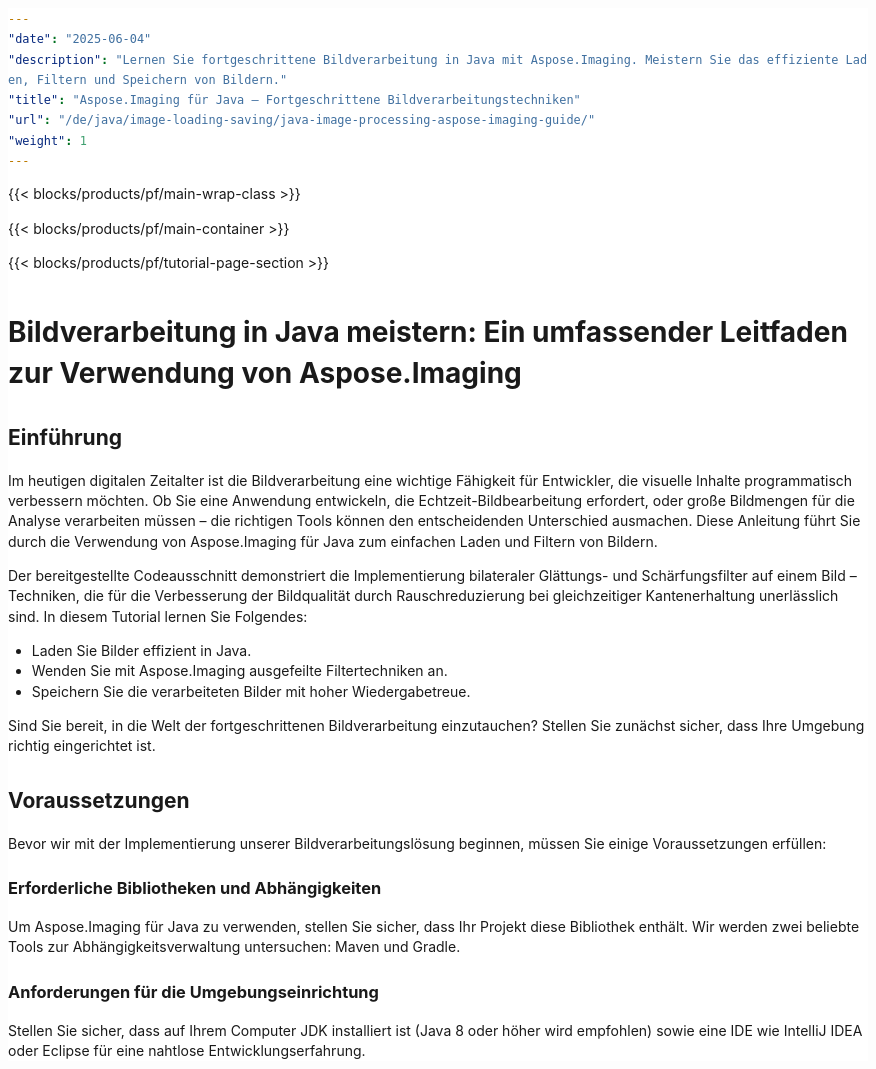 ```yaml
---
"date": "2025-06-04"
"description": "Lernen Sie fortgeschrittene Bildverarbeitung in Java mit Aspose.Imaging. Meistern Sie das effiziente Laden, Filtern und Speichern von Bildern."
"title": "Aspose.Imaging für Java – Fortgeschrittene Bildverarbeitungstechniken"
"url": "/de/java/image-loading-saving/java-image-processing-aspose-imaging-guide/"
"weight": 1
---
```


{{< blocks/products/pf/main-wrap-class >}}

{{< blocks/products/pf/main-container >}}

{{< blocks/products/pf/tutorial-page-section >}}
# Bildverarbeitung in Java meistern: Ein umfassender Leitfaden zur Verwendung von Aspose.Imaging

## Einführung

Im heutigen digitalen Zeitalter ist die Bildverarbeitung eine wichtige Fähigkeit für Entwickler, die visuelle Inhalte programmatisch verbessern möchten. Ob Sie eine Anwendung entwickeln, die Echtzeit-Bildbearbeitung erfordert, oder große Bildmengen für die Analyse verarbeiten müssen – die richtigen Tools können den entscheidenden Unterschied ausmachen. Diese Anleitung führt Sie durch die Verwendung von Aspose.Imaging für Java zum einfachen Laden und Filtern von Bildern.

Der bereitgestellte Codeausschnitt demonstriert die Implementierung bilateraler Glättungs- und Schärfungsfilter auf einem Bild – Techniken, die für die Verbesserung der Bildqualität durch Rauschreduzierung bei gleichzeitiger Kantenerhaltung unerlässlich sind. In diesem Tutorial lernen Sie Folgendes:

- Laden Sie Bilder effizient in Java.
- Wenden Sie mit Aspose.Imaging ausgefeilte Filtertechniken an.
- Speichern Sie die verarbeiteten Bilder mit hoher Wiedergabetreue.

Sind Sie bereit, in die Welt der fortgeschrittenen Bildverarbeitung einzutauchen? Stellen Sie zunächst sicher, dass Ihre Umgebung richtig eingerichtet ist.

## Voraussetzungen

Bevor wir mit der Implementierung unserer Bildverarbeitungslösung beginnen, müssen Sie einige Voraussetzungen erfüllen:

### Erforderliche Bibliotheken und Abhängigkeiten
Um Aspose.Imaging für Java zu verwenden, stellen Sie sicher, dass Ihr Projekt diese Bibliothek enthält. Wir werden zwei beliebte Tools zur Abhängigkeitsverwaltung untersuchen: Maven und Gradle.

### Anforderungen für die Umgebungseinrichtung
Stellen Sie sicher, dass auf Ihrem Computer JDK installiert ist (Java 8 oder höher wird empfohlen) sowie eine IDE wie IntelliJ IDEA oder Eclipse für eine nahtlose Entwicklungserfahrung.
